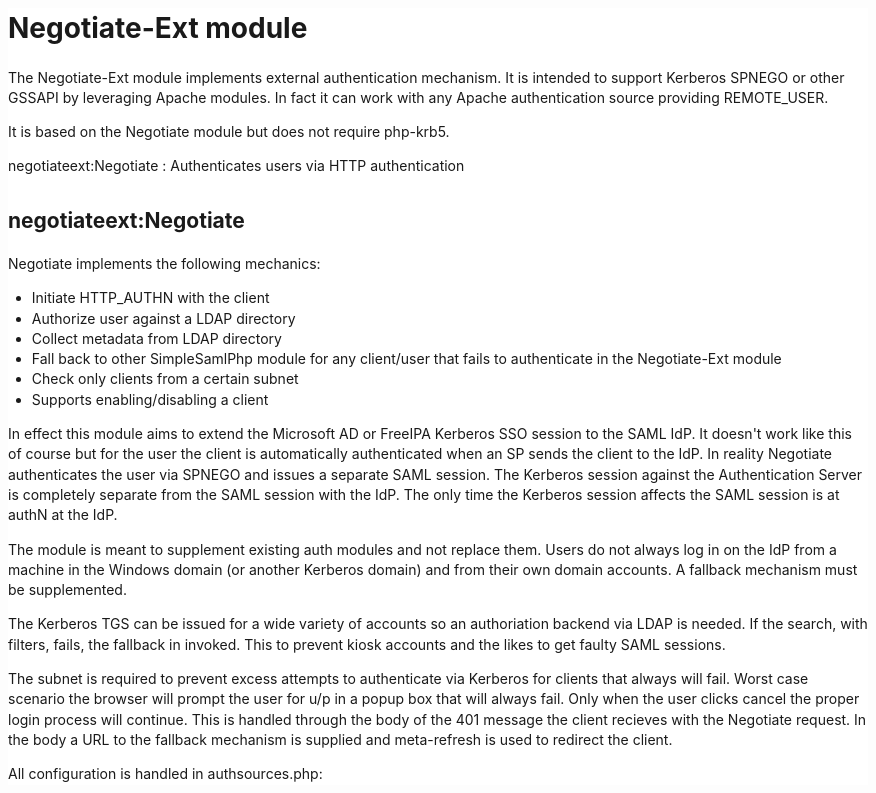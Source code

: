 Negotiate-Ext module
====================

The Negotiate-Ext module implements external authentication mechanism.
It is intended to support Kerberos SPNEGO or other GSSAPI by
leveraging Apache modules. In fact it can work with any Apache
authentication source providing REMOTE_USER.

It is based on the Negotiate module but does not require php-krb5.

negotiateext:Negotiate
:     Authenticates users via HTTP authentication

negotiateext:Negotiate
----------------------

Negotiate implements the following mechanics:

 * Initiate HTTP_AUTHN with the client
 * Authorize user against a LDAP directory
 * Collect metadata from LDAP directory
 * Fall back to other SimpleSamlPhp module for any client/user that
   fails to authenticate in the Negotiate-Ext module
 * Check only clients from a certain subnet
 * Supports enabling/disabling a client

In effect this module aims to extend the Microsoft AD or FreeIPA
Kerberos SSO session to the SAML IdP. It doesn't work like this
of course but for the user the client is automatically authenticated
when an SP sends the client to the IdP. In reality Negotiate
authenticates the user via SPNEGO and issues a separate SAML session.
The Kerberos session against the Authentication Server is completely
separate from the SAML session with the IdP. The only time the
Kerberos session affects the SAML session is at authN at the IdP.

The module is meant to supplement existing auth modules and not
replace them. Users do not always log in on the IdP from a machine in
the Windows domain (or another Kerberos domain) and from their own
domain accounts. A fallback mechanism must be supplemented.

The Kerberos TGS can be issued for a wide variety of accounts so an
authoriation backend via LDAP is needed. If the search, with filters,
fails, the fallback in invoked. This to prevent kiosk accounts and the
likes to get faulty SAML sessions.

The subnet is required to prevent excess attempts to authenticate via
Kerberos for clients that always will fail. Worst case scenario the
browser will prompt the user for u/p in a popup box that will always
fail. Only when the user clicks cancel the proper login process will
continue. This is handled through the body of the 401 message the
client recieves with the Negotiate request. In the body a URL to the
fallback mechanism is supplied and meta-refresh is used to redirect the
client.

All configuration is handled in authsources.php:

